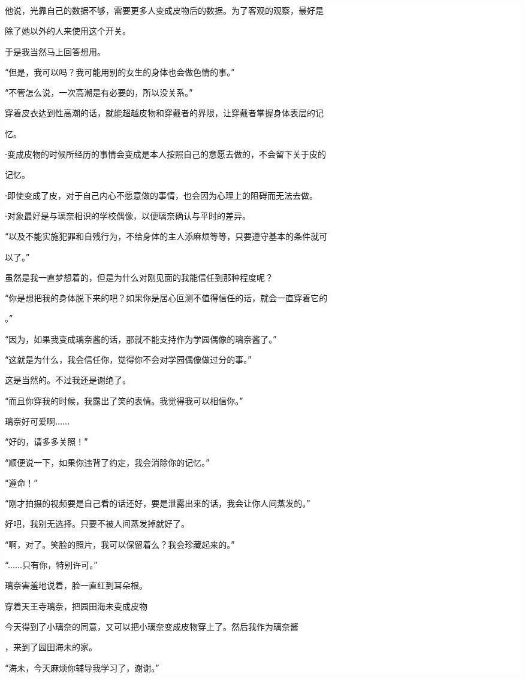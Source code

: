 他说，光靠自己的数据不够，需要更多人变成皮物后的数据。为了客观的观察，最好是

除了她以外的人来使用这个开关。

于是我当然马上回答想用。

“但是，我可以吗？我可能用别的女生的身体也会做色情的事。”

“不管怎么说，一次高潮是有必要的，所以没关系。”

穿着皮衣达到性高潮的话，就能超越皮物和穿戴者的界限，让穿戴者掌握身体表层的记

忆。

·变成皮物的时候所经历的事情会变成是本人按照自己的意愿去做的，不会留下关于皮的

记忆。

·即使变成了皮，对于自己内心不愿意做的事情，也会因为心理上的阻碍而无法去做。

·对象最好是与璃奈相识的学校偶像，以便璃奈确认与平时的差异。

“以及不能实施犯罪和自残行为，不给身体的主人添麻烦等等，只要遵守基本的条件就可

以了。”

虽然是我一直梦想着的，但是为什么对刚见面的我能信任到那种程度呢？

“你是想把我的身体脱下来的吧？如果你是居心叵测不值得信任的话，就会一直穿着它的

。”

“因为，如果我变成璃奈酱的话，那就不能支持作为学园偶像的璃奈酱了。”

“这就是为什么，我会信任你，觉得你不会对学园偶像做过分的事。”

这是当然的。不过我还是谢绝了。

“而且你穿我的时候，我露出了笑的表情。我觉得我可以相信你。”

璃奈好可爱啊……

“好的，请多多关照！”

“顺便说一下，如果你违背了约定，我会消除你的记忆。”

“遵命！”

“刚才拍摄的视频要是自己看的话还好，要是泄露出来的话，我会让你人间蒸发的。”

好吧，我别无选择。只要不被人间蒸发掉就好了。

“啊，对了。笑脸的照片，我可以保留着么？我会珍藏起来的。”

“……只有你，特别许可。”

璃奈害羞地说着，脸一直红到耳朵根。

穿着天王寺璃奈，把园田海未变成皮物

今天得到了小璃奈的同意，又可以把小璃奈变成皮物穿上了。然后我作为璃奈酱

，来到了园田海未的家。

“海未，今天麻烦你辅导我学习了，谢谢。”

